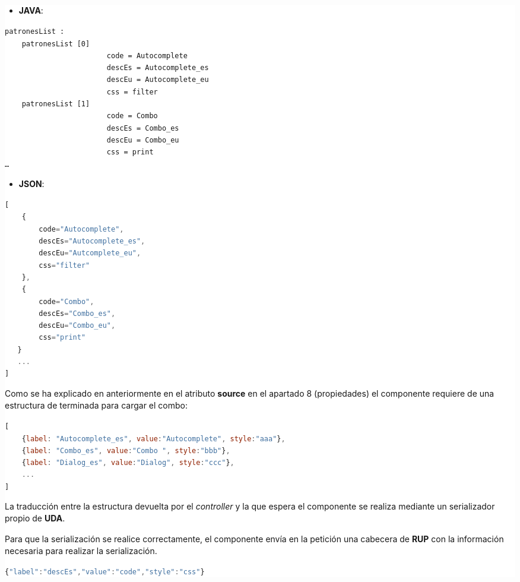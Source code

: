*   **JAVA**:

```
patronesList :
	patronesList [0]
                        code = Autocomplete
                        descEs = Autocomplete_es
                        descEu = Autocomplete_eu
                        css = filter
	patronesList [1]
                        code = Combo
                        descEs = Combo_es
                        descEu = Combo_eu
                        css = print
…
```
*   **JSON**:

```js
[
	{
    	code="Autocomplete",
    	descEs="Autocomplete_es",
		descEu="Autcomplete_eu",
        css="filter"
    },
	{
    	code="Combo",
        descEs="Combo_es",
		descEu="Combo_eu",  
        css="print"
   }
   ...
]
```

Como se ha explicado en anteriormente en el atributo **source** en el apartado 8 (propiedades) el componente requiere de una estructura de terminada para cargar el combo:
```js
[
	{label: "Autocomplete_es", value:"Autocomplete", style:"aaa"},
	{label: "Combo_es", value:"Combo ", style:"bbb"},
	{label: "Dialog_es", value:"Dialog", style:"ccc"},
	...
]
```

La traducción entre la estructura devuelta por el *controller* y la que espera el componente se realiza mediante un serializador propio de **UDA**.

Para que la serialización se realice correctamente, el componente envía en la petición una cabecera de **RUP** con la información necesaria para realizar la serialización.

```js
{"label":"descEs","value":"code","style":"css"}
```
